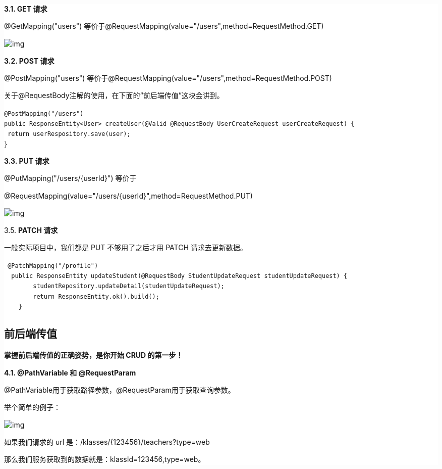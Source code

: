  **3.1. GET 请求** 

 @GetMapping("users") 等价于@RequestMapping(value="/users",method=RequestMethod.GET) 

![img](https://uploadfiles.nowcoder.com/images/20220524/462806677_1653373396536/A3B258DE0D072B06691D971D7C4229B3)

 **3.2. POST 请求** 

 @PostMapping("users") 等价于@RequestMapping(value="/users",method=RequestMethod.POST) 

 关于@RequestBody注解的使用，在下面的“前后端传值”这块会讲到。 

```
@PostMapping("/users")
public ResponseEntity<User> createUser(@Valid @RequestBody UserCreateRequest userCreateRequest) {
 return userRespository.save(user);
}
```

 **3.3. PUT 请求** 

   @PutMapping("/users/{userId}") 等价于  

   @RequestMapping(value="/users/{userId}",method=RequestMethod.PUT)  

   


![img](https://uploadfiles.nowcoder.com/images/20220524/462806677_1653373428887/DAC3D4D2736D612BCAE582B2C89E140D)

  


 3.5. **PATCH 请求** 

 一般实际项目中，我们都是 PUT 不够用了之后才用 PATCH 请求去更新数据。 

```
 @PatchMapping("/profile")
  public ResponseEntity updateStudent(@RequestBody StudentUpdateRequest studentUpdateRequest) {
        studentRepository.updateDetail(studentUpdateRequest);
        return ResponseEntity.ok().build();
    }
```



## 前后端传值 

 **掌握前后端传值的正确姿势，是你开始 CRUD 的第一步！** 

 **4.1. @PathVariable 和 @RequestParam** 

 @PathVariable用于获取路径参数，@RequestParam用于获取查询参数。 

 举个简单的例子： 

![img](https://uploadfiles.nowcoder.com/images/20220524/462806677_1653373445152/FEB17B22A36F8C75733D7BB3634A557A)

 如果我们请求的 url 是：/klasses/{123456}/teachers?type=web 

 那么我们服务获取到的数据就是：klassId=123456,type=web。 
